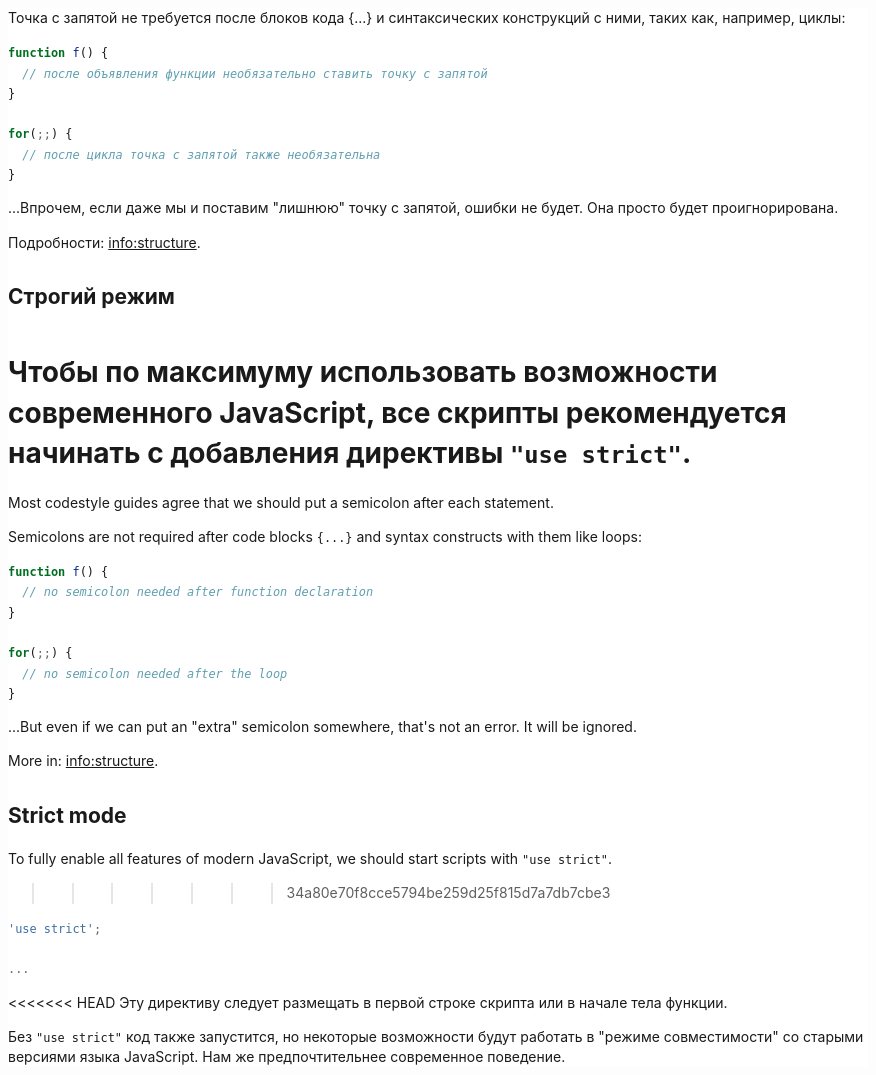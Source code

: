 Точка с запятой не требуется после блоков кода {...} и синтаксических конструкций с ними, таких как, например, циклы:

```js
function f() {
  // после объявления функции необязательно ставить точку с запятой
}

for(;;) {
  // после цикла точка с запятой также необязательна
}
```

...Впрочем, если даже мы и поставим "лишнюю" точку с запятой, ошибки не будет. Она просто будет проигнорирована.

Подробности: <info:structure>.

## Строгий режим

Чтобы по максимуму использовать возможности современного JavaScript, все скрипты рекомендуется начинать с добавления директивы `"use strict"`.
=======
Most codestyle guides agree that we should put a semicolon after each statement.

Semicolons are not required after code blocks `{...}` and syntax constructs with them like loops:

```js
function f() {
  // no semicolon needed after function declaration
}

for(;;) {
  // no semicolon needed after the loop
}
```

...But even if we can put an "extra" semicolon somewhere, that's not an error. It will be ignored.

More in: <info:structure>.

## Strict mode

To fully enable all features of modern JavaScript, we should start scripts with `"use strict"`.
>>>>>>> 34a80e70f8cce5794be259d25f815d7a7db7cbe3

```js
'use strict';

...
```

<<<<<<< HEAD
Эту директиву следует размещать в первой строке скрипта или в начале тела функции.

Без `"use strict"` код также запустится, но некоторые возможности будут работать в "режиме совместимости" со старыми версиями языка JavaScript. Нам же предпочтительнее современное поведение.
